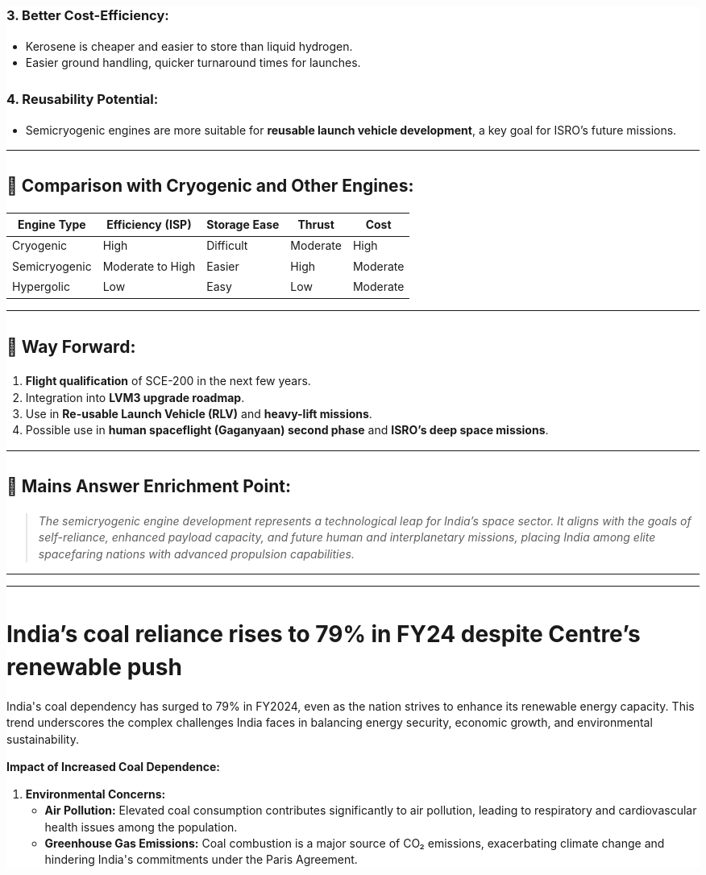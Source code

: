 ### 3. **Better Cost-Efficiency**:
- Kerosene is cheaper and easier to store than liquid hydrogen.
- Easier ground handling, quicker turnaround times for launches.

### 4. **Reusability Potential**:
- Semicryogenic engines are more suitable for **reusable launch vehicle development**, a key goal for ISRO’s future missions.

---

## 🔷 Comparison with Cryogenic and Other Engines:

| Engine Type | Efficiency (ISP) | Storage Ease | Thrust | Cost |
|-------------|------------------|--------------|--------|------|
| Cryogenic | High | Difficult | Moderate | High |
| Semicryogenic | Moderate to High | Easier | High | Moderate |
| Hypergolic | Low | Easy | Low | Moderate |

---

## 🔶 Way Forward:

1. **Flight qualification** of SCE-200 in the next few years.
2. Integration into **LVM3 upgrade roadmap**.
3. Use in **Re-usable Launch Vehicle (RLV)** and **heavy-lift missions**.
4. Possible use in **human spaceflight (Gaganyaan) second phase** and **ISRO’s deep space missions**.

---

## 🔸 Mains Answer Enrichment Point:

> *The semicryogenic engine development represents a technological leap for India’s space sector. It aligns with the goals of self-reliance, enhanced payload capacity, and future human and interplanetary missions, placing India among elite spacefaring nations with advanced propulsion capabilities.*

---

---

# India’s coal reliance rises to 79% in FY24 despite Centre’s renewable push
India's coal dependency has surged to 79% in FY2024, even as the nation strives to enhance its renewable energy capacity. This trend underscores the complex challenges India faces in balancing energy security, economic growth, and environmental sustainability.

**Impact of Increased Coal Dependence:**

1. **Environmental Concerns:**
   - **Air Pollution:** Elevated coal consumption contributes significantly to air pollution, leading to respiratory and cardiovascular health issues among the population.
   - **Greenhouse Gas Emissions:** Coal combustion is a major source of CO₂ emissions, exacerbating climate change and hindering India's commitments under the Paris Agreement.
